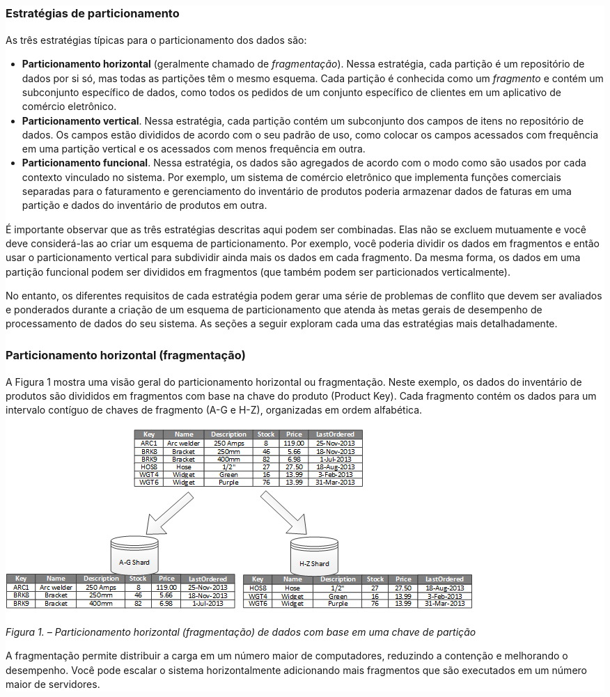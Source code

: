 ### Estratégias de particionamento

As três estratégias típicas para o particionamento dos dados são:

- **Particionamento horizontal** (geralmente chamado de _fragmentação_). Nessa estratégia, cada partição é um repositório de dados por si só, mas todas as partições têm o mesmo esquema. Cada partição é conhecida como um _fragmento_ e contém um subconjunto específico de dados, como todos os pedidos de um conjunto específico de clientes em um aplicativo de comércio eletrônico.
- **Particionamento vertical**. Nessa estratégia, cada partição contém um subconjunto dos campos de itens no repositório de dados. Os campos estão divididos de acordo com o seu padrão de uso, como colocar os campos acessados com frequência em uma partição vertical e os acessados com menos frequência em outra.
- **Particionamento funcional**. Nessa estratégia, os dados são agregados de acordo com o modo como são usados por cada contexto vinculado no sistema. Por exemplo, um sistema de comércio eletrônico que implementa funções comerciais separadas para o faturamento e gerenciamento do inventário de produtos poderia armazenar dados de faturas em uma partição e dados do inventário de produtos em outra.

É importante observar que as três estratégias descritas aqui podem ser combinadas. Elas não se excluem mutuamente e você deve considerá-las ao criar um esquema de particionamento. Por exemplo, você poderia dividir os dados em fragmentos e então usar o particionamento vertical para subdividir ainda mais os dados em cada fragmento. Da mesma forma, os dados em uma partição funcional podem ser divididos em fragmentos (que também podem ser particionados verticalmente).

No entanto, os diferentes requisitos de cada estratégia podem gerar uma série de problemas de conflito que devem ser avaliados e ponderados durante a criação de um esquema de particionamento que atenda às metas gerais de desempenho de processamento de dados do seu sistema. As seções a seguir exploram cada uma das estratégias mais detalhadamente.

### Particionamento horizontal (fragmentação)

A Figura 1 mostra uma visão geral do particionamento horizontal ou fragmentação. Neste exemplo, os dados do inventário de produtos são divididos em fragmentos com base na chave do produto (Product Key). Cada fragmento contém os dados para um intervalo contíguo de chaves de fragmento (A-G e H-Z), organizadas em ordem alfabética.

![](media/best-practices-data-partitioning/DataPartitioning01.png)

_Figura 1. – Particionamento horizontal (fragmentação) de dados com base em uma chave de partição_

A fragmentação permite distribuir a carga em um número maior de computadores, reduzindo a contenção e melhorando o desempenho. Você pode escalar o sistema horizontalmente adicionando mais fragmentos que são executados em um número maior de servidores.
